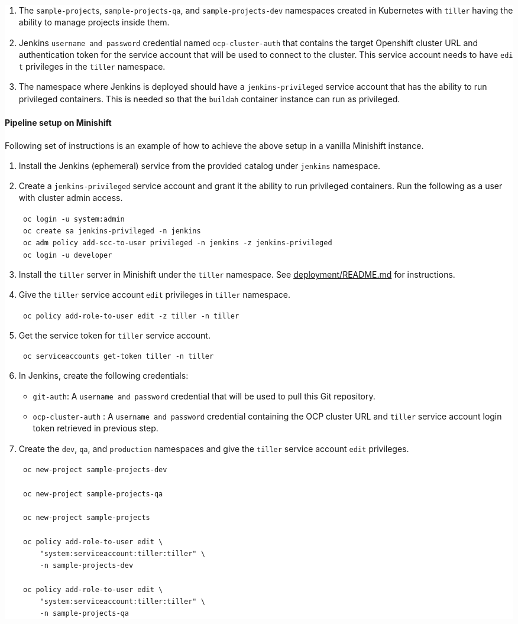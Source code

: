 1. The `sample-projects`, `sample-projects-qa`, and `sample-projects-dev` namespaces created in Kubernetes with `tiller` having the ability to manage projects inside them.

1. Jenkins `username and password` credential named `ocp-cluster-auth` that contains the target Openshift cluster URL and authentication token for the service account that will be used to connect to the cluster. This service account needs to have `edit` privileges in the `tiller` namespace.

1. The namespace where Jenkins is deployed should have a `jenkins-privileged` service account that has the ability to run privileged containers. This is needed so that the `buildah` container instance can run as privileged.

#### Pipeline setup on Minishift

Following set of instructions is an example of how to achieve the above setup in a vanilla Minishift instance.

1. Install the Jenkins (ephemeral) service from the provided catalog under `jenkins` namespace.

1. Create a `jenkins-privileged` service account and grant it the ability to run privileged containers. Run the following as a user with cluster admin access.

        oc login -u system:admin
        oc create sa jenkins-privileged -n jenkins
        oc adm policy add-scc-to-user privileged -n jenkins -z jenkins-privileged
        oc login -u developer

1. Install the `tiller` server in Minishift under the `tiller` namespace. See [deployment/README.md](deployment/helm-k8s/README.md) for instructions.

1. Give the `tiller` service account `edit` privileges in `tiller` namespace.

        oc policy add-role-to-user edit -z tiller -n tiller

1. Get the service token for `tiller` service account.

        oc serviceaccounts get-token tiller -n tiller

1. In Jenkins, create the following credentials:

    * `git-auth`: A `username and password` credential that will be used to pull this Git repository.

    * `ocp-cluster-auth` : A `username and password` credential containing the OCP cluster URL and `tiller` service account login token retrieved in previous step.

1. Create the `dev`, `qa`, and `production` namespaces and give the `tiller` service account `edit` privileges.

        oc new-project sample-projects-dev

        oc new-project sample-projects-qa

        oc new-project sample-projects

        oc policy add-role-to-user edit \
            "system:serviceaccount:tiller:tiller" \
            -n sample-projects-dev

        oc policy add-role-to-user edit \
            "system:serviceaccount:tiller:tiller" \
            -n sample-projects-qa

